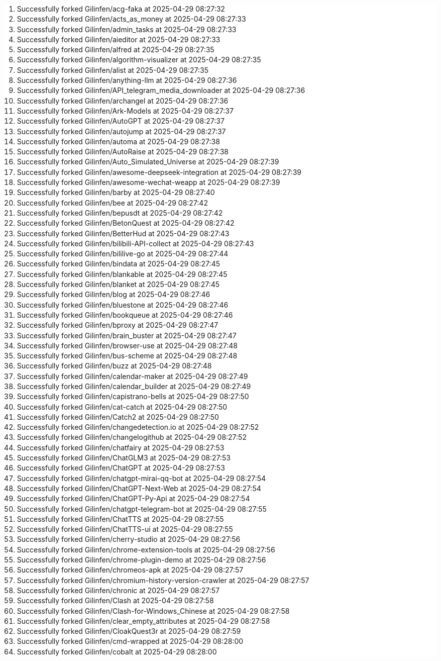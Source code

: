 1. Successfully forked Gilinfen/acg-faka at 2025-04-29 08:27:32
2. Successfully forked Gilinfen/acts_as_money at 2025-04-29 08:27:33
3. Successfully forked Gilinfen/admin_tasks at 2025-04-29 08:27:33
4. Successfully forked Gilinfen/aieditor at 2025-04-29 08:27:33
5. Successfully forked Gilinfen/alfred at 2025-04-29 08:27:35
6. Successfully forked Gilinfen/algorithm-visualizer at 2025-04-29 08:27:35
7. Successfully forked Gilinfen/alist at 2025-04-29 08:27:35
8. Successfully forked Gilinfen/anything-llm at 2025-04-29 08:27:36
9. Successfully forked Gilinfen/API_telegram_media_downloader at 2025-04-29 08:27:36
10. Successfully forked Gilinfen/archangel at 2025-04-29 08:27:36
11. Successfully forked Gilinfen/Ark-Models at 2025-04-29 08:27:37
12. Successfully forked Gilinfen/AutoGPT at 2025-04-29 08:27:37
13. Successfully forked Gilinfen/autojump at 2025-04-29 08:27:37
14. Successfully forked Gilinfen/automa at 2025-04-29 08:27:38
15. Successfully forked Gilinfen/AutoRaise at 2025-04-29 08:27:38
16. Successfully forked Gilinfen/Auto_Simulated_Universe at 2025-04-29 08:27:39
17. Successfully forked Gilinfen/awesome-deepseek-integration at 2025-04-29 08:27:39
18. Successfully forked Gilinfen/awesome-wechat-weapp at 2025-04-29 08:27:39
19. Successfully forked Gilinfen/barby at 2025-04-29 08:27:40
20. Successfully forked Gilinfen/bee at 2025-04-29 08:27:42
21. Successfully forked Gilinfen/bepusdt at 2025-04-29 08:27:42
22. Successfully forked Gilinfen/BetonQuest at 2025-04-29 08:27:42
23. Successfully forked Gilinfen/BetterHud at 2025-04-29 08:27:43
24. Successfully forked Gilinfen/bilibili-API-collect at 2025-04-29 08:27:43
25. Successfully forked Gilinfen/bililive-go at 2025-04-29 08:27:44
26. Successfully forked Gilinfen/bindata at 2025-04-29 08:27:45
27. Successfully forked Gilinfen/blankable at 2025-04-29 08:27:45
28. Successfully forked Gilinfen/blanket at 2025-04-29 08:27:45
29. Successfully forked Gilinfen/blog at 2025-04-29 08:27:46
30. Successfully forked Gilinfen/bluestone at 2025-04-29 08:27:46
31. Successfully forked Gilinfen/bookqueue at 2025-04-29 08:27:46
32. Successfully forked Gilinfen/bproxy at 2025-04-29 08:27:47
33. Successfully forked Gilinfen/brain_buster at 2025-04-29 08:27:47
34. Successfully forked Gilinfen/browser-use at 2025-04-29 08:27:48
35. Successfully forked Gilinfen/bus-scheme at 2025-04-29 08:27:48
36. Successfully forked Gilinfen/buzz at 2025-04-29 08:27:48
37. Successfully forked Gilinfen/calendar-maker at 2025-04-29 08:27:49
38. Successfully forked Gilinfen/calendar_builder at 2025-04-29 08:27:49
39. Successfully forked Gilinfen/capistrano-bells at 2025-04-29 08:27:50
40. Successfully forked Gilinfen/cat-catch at 2025-04-29 08:27:50
41. Successfully forked Gilinfen/Catch2 at 2025-04-29 08:27:50
42. Successfully forked Gilinfen/changedetection.io at 2025-04-29 08:27:52
43. Successfully forked Gilinfen/changelogithub at 2025-04-29 08:27:52
44. Successfully forked Gilinfen/chatfairy at 2025-04-29 08:27:53
45. Successfully forked Gilinfen/ChatGLM3 at 2025-04-29 08:27:53
46. Successfully forked Gilinfen/ChatGPT at 2025-04-29 08:27:53
47. Successfully forked Gilinfen/chatgpt-mirai-qq-bot at 2025-04-29 08:27:54
48. Successfully forked Gilinfen/ChatGPT-Next-Web at 2025-04-29 08:27:54
49. Successfully forked Gilinfen/ChatGPT-Py-Api at 2025-04-29 08:27:54
50. Successfully forked Gilinfen/chatgpt-telegram-bot at 2025-04-29 08:27:55
51. Successfully forked Gilinfen/ChatTTS at 2025-04-29 08:27:55
52. Successfully forked Gilinfen/ChatTTS-ui at 2025-04-29 08:27:55
53. Successfully forked Gilinfen/cherry-studio at 2025-04-29 08:27:56
54. Successfully forked Gilinfen/chrome-extension-tools at 2025-04-29 08:27:56
55. Successfully forked Gilinfen/chrome-plugin-demo at 2025-04-29 08:27:56
56. Successfully forked Gilinfen/chromeos-apk at 2025-04-29 08:27:57
57. Successfully forked Gilinfen/chromium-history-version-crawler at 2025-04-29 08:27:57
58. Successfully forked Gilinfen/chronic at 2025-04-29 08:27:57
59. Successfully forked Gilinfen/Clash at 2025-04-29 08:27:58
60. Successfully forked Gilinfen/Clash-for-Windows_Chinese at 2025-04-29 08:27:58
61. Successfully forked Gilinfen/clear_empty_attributes at 2025-04-29 08:27:58
62. Successfully forked Gilinfen/CloakQuest3r at 2025-04-29 08:27:59
63. Successfully forked Gilinfen/cmd-wrapped at 2025-04-29 08:28:00
64. Successfully forked Gilinfen/cobalt at 2025-04-29 08:28:00